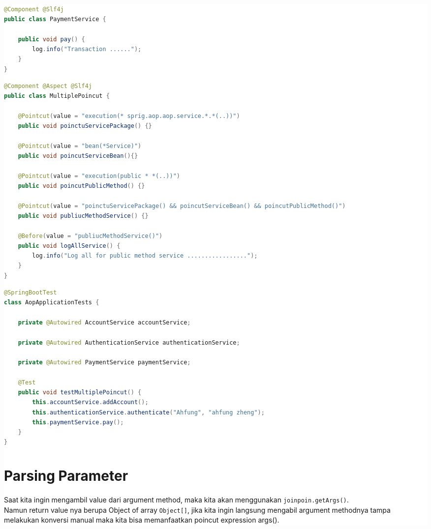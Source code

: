 ``` java
@Component @Slf4j
public class PaymentService {
    
    public void pay() {
        log.info("Transaction ......");
    }
}
```

``` java
@Component @Aspect @Slf4j
public class MultiplePoincut {
    
    @Pointcut(value = "execution(* sprig.aop.aop.service.*.*(..))")
    public void poinctuServicePackage() {}

    @Pointcut(value = "bean(*Service)")
    public void poincutServiceBean(){}

    @Pointcut(value = "execution(public * *(..))")
    public void poincutPublicMethod() {}

    @Pointcut(value = "poinctuServicePackage() && poincutServiceBean() && poincutPublicMethod()")
    public void publiucMethodService() {}

    @Before(value = "publiucMethodService()")
    public void logAllService() {
        log.info("Log all for public method service .................");
    }
}
```

``` java
@SpringBootTest
class AopApplicationTests {

	private @Autowired AccountService accountService;

	private @Autowired AuthenticationService authenticationService;

	private @Autowired PaymentService paymentService;

    @Test
	public void testMultiplePoincut() {
		this.accountService.addAccount();
		this.authenticationService.authenticate("Ahfung", "ahfung zheng");
		this.paymentService.pay();
	}
}
```

# Parsing Parameter
Saat kita ingin mengambil value dari argument method, maka kita akan menggunakan `joinpoin.getArgs()`.  
Namun return value nya berupa Object of array `Object[]`, jika kita ingin langsung mengabil argument methodnya tampa melakukan konversi manual maka kita bisa memanfaatkan poincut expression args().  
